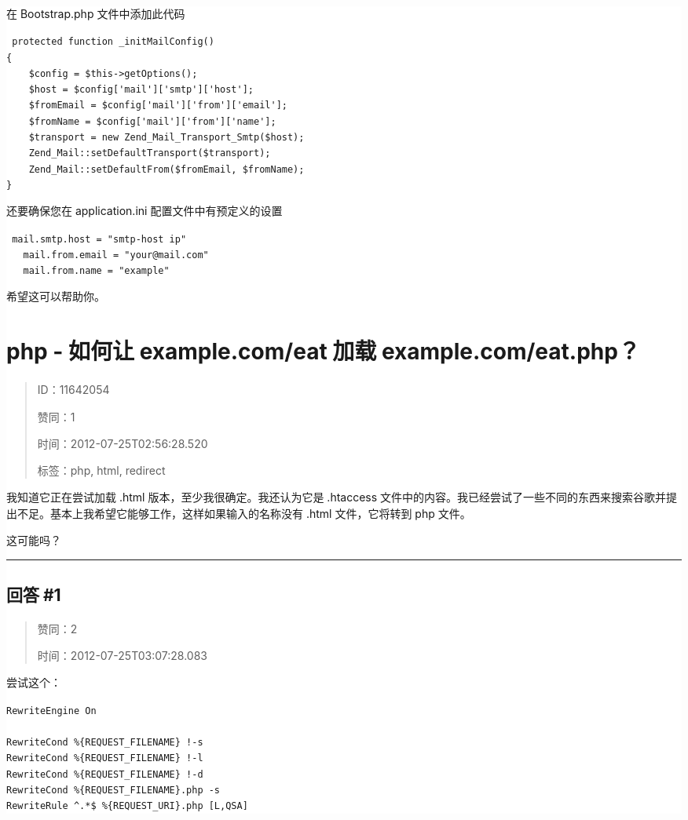 在 Bootstrap.php 文件中添加此代码

```
 protected function _initMailConfig()
{
    $config = $this->getOptions();
    $host = $config['mail']['smtp']['host'];
    $fromEmail = $config['mail']['from']['email'];
    $fromName = $config['mail']['from']['name'];
    $transport = new Zend_Mail_Transport_Smtp($host);
    Zend_Mail::setDefaultTransport($transport);
    Zend_Mail::setDefaultFrom($fromEmail, $fromName);
} 
```

还要确保您在 application.ini 配置文件中有预定义的设置

```
 mail.smtp.host = "smtp-host ip"
   mail.from.email = "your@mail.com"
   mail.from.name = "example" 
```

希望这可以帮助你。

# php - 如何让 example.com/eat 加载 example.com/eat.php？

> ID：11642054
> 
> 赞同：1
> 
> 时间：2012-07-25T02:56:28.520
> 
> 标签：php, html, redirect

我知道它正在尝试加载 .html 版本，至少我很确定。我还认为它是 .htaccess 文件中的内容。我已经尝试了一些不同的东西来搜索谷歌并提出不足。基本上我希望它能够工作，这样如果输入的名称没有 .html 文件，它将转到 php 文件。

这可能吗？

* * *

## 回答 #1

> 赞同：2
> 
> 时间：2012-07-25T03:07:28.083

尝试这个：

```
RewriteEngine On

RewriteCond %{REQUEST_FILENAME} !-s
RewriteCond %{REQUEST_FILENAME} !-l
RewriteCond %{REQUEST_FILENAME} !-d
RewriteCond %{REQUEST_FILENAME}.php -s
RewriteRule ^.*$ %{REQUEST_URI}.php [L,QSA] 
```
